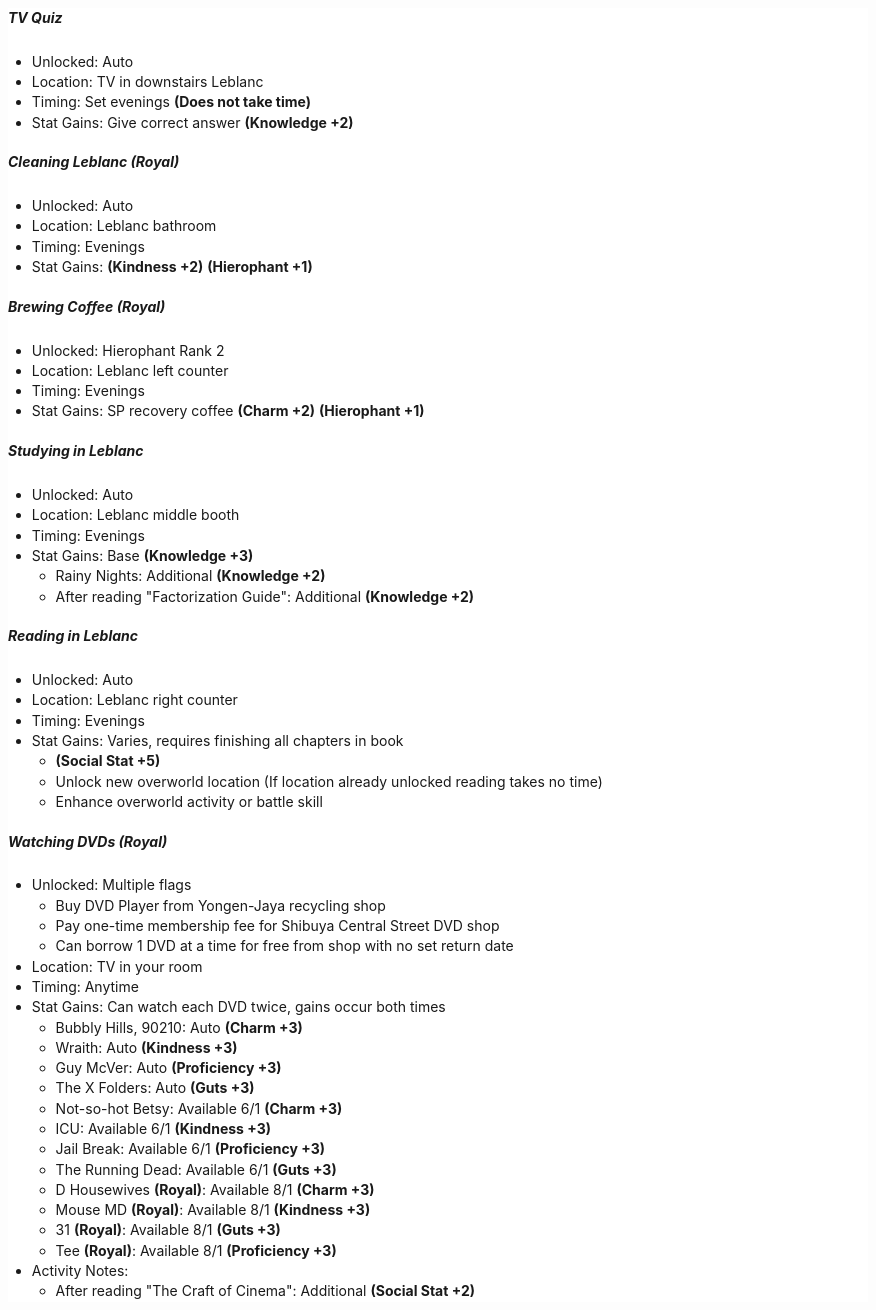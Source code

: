##### TV Quiz
* Unlocked: Auto
* Location: TV in downstairs Leblanc
* Timing: Set evenings **(Does not take time)**
* Stat Gains: Give correct answer **(Knowledge +2)**

##### Cleaning Leblanc (Royal)
* Unlocked: Auto
* Location: Leblanc bathroom
* Timing: Evenings
* Stat Gains: **(Kindness +2)** **(Hierophant +1)**

##### Brewing Coffee (Royal)
* Unlocked: Hierophant Rank 2
* Location: Leblanc left counter
* Timing: Evenings
* Stat Gains: SP recovery coffee **(Charm +2)** **(Hierophant +1)**

##### Studying in Leblanc
* Unlocked: Auto
* Location: Leblanc middle booth
* Timing: Evenings
* Stat Gains: Base **(Knowledge +3)**
    * Rainy Nights: Additional **(Knowledge +2)**
    * After reading "Factorization Guide": Additional **(Knowledge +2)**

##### Reading in Leblanc
* Unlocked: Auto
* Location: Leblanc right counter
* Timing: Evenings
* Stat Gains: Varies, requires finishing all chapters in book
    * **(Social Stat +5)**
    * Unlock new overworld location (If location already unlocked reading takes no time)
    * Enhance overworld activity or battle skill

##### Watching DVDs (Royal)
* Unlocked: Multiple flags
    * Buy DVD Player from Yongen-Jaya recycling shop
    * Pay one-time membership fee for Shibuya Central Street DVD shop
    * Can borrow 1 DVD at a time for free from shop with no set return date
* Location: TV in your room
* Timing: Anytime
* Stat Gains: Can watch each DVD twice, gains occur both times
    * Bubbly Hills, 90210: Auto **(Charm +3)**
    * Wraith: Auto **(Kindness +3)**
    * Guy McVer: Auto **(Proficiency +3)**
    * The X Folders: Auto **(Guts +3)**
    * Not-so-hot Betsy: Available 6/1 **(Charm +3)**
    * ICU: Available 6/1 **(Kindness +3)**
    * Jail Break: Available 6/1 **(Proficiency +3)**
    * The Running Dead: Available 6/1 **(Guts +3)**
    * D Housewives **(Royal)**: Available 8/1 **(Charm +3)**
    * Mouse MD **(Royal)**: Available 8/1 **(Kindness +3)**
    * 31 **(Royal)**: Available 8/1 **(Guts +3)**
    * Tee **(Royal)**: Available 8/1 **(Proficiency +3)**
* Activity Notes:
    * After reading "The Craft of Cinema": Additional **(Social Stat +2)**
